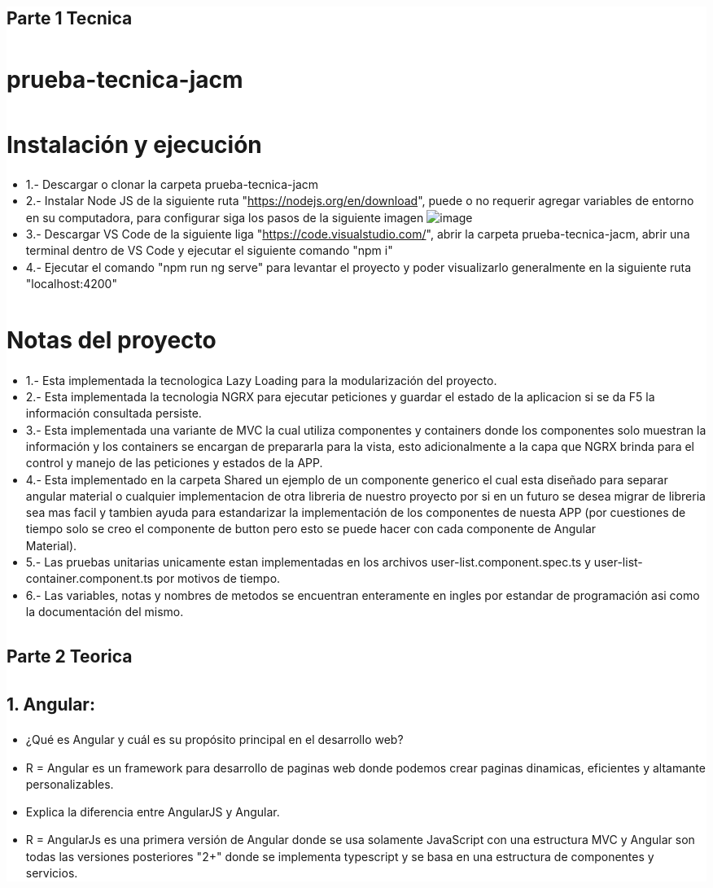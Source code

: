 ## Parte 1 Tecnica

  # prueba-tecnica-jacm
  # Instalación y ejecución
  * 1.- Descargar o clonar la carpeta prueba-tecnica-jacm
  * 2.- Instalar Node JS de la siguiente ruta "https://nodejs.org/en/download", puede o no requerir agregar variables de entorno en su computadora, para configurar siga los pasos de la siguiente imagen
    ![image](https://github.com/AntonioC98/prueba-tecnica/assets/160462690/641977ec-8914-49e0-a598-1b0458e1c548)
  * 3.- Descargar VS Code de la siguiente liga "https://code.visualstudio.com/", abrir la carpeta prueba-tecnica-jacm, abrir una terminal dentro de VS Code y ejecutar el siguiente comando "npm i"
  * 4.- Ejecutar el comando "npm run ng serve" para levantar el proyecto y poder visualizarlo generalmente en la siguiente ruta "localhost:4200"
  
  # Notas del proyecto
  * 1.- Esta implementada la tecnologica Lazy Loading para la modularización del proyecto.
  * 2.- Esta implementada la tecnologia NGRX para ejecutar peticiones y guardar el estado de la aplicacion si se da F5 la información consultada persiste.
  * 3.- Esta implementada una variante de MVC la cual utiliza componentes y containers donde los componentes solo muestran la información y los containers se encargan de prepararla para la vista, esto adicionalmente a la capa que NGRX
      brinda para el control y manejo de las peticiones y estados de la APP.
  * 4.- Esta implementado en la carpeta Shared un ejemplo de un componente generico el cual esta diseñado para separar angular material o cualquier implementacion de otra libreria de nuestro proyecto por si en un futuro se desea migrar
      de libreria sea mas facil y tambien ayuda para estandarizar la implementación de los componentes de nuesta APP (por cuestiones de tiempo solo se creo el componente de button pero esto se puede hacer con cada componente de Angular    
      Material).
  * 5.- Las pruebas unitarias unicamente estan implementadas en los archivos user-list.component.spec.ts y user-list-container.component.ts por motivos de tiempo.
  * 6.- Las variables, notas y nombres de metodos se encuentran enteramente en ingles por estandar de programación asi como la documentación del mismo.

## Parte 2 Teorica

  ## 1. Angular:
  
  * ¿Qué es Angular y cuál es su propósito principal en el desarrollo web?
  * R = Angular es un framework para desarrollo de paginas web donde podemos crear paginas dinamicas, eficientes y altamante personalizables.
  
  * Explica la diferencia entre AngularJS y Angular.
  * R = AngularJs es una primera versión de Angular donde se usa solamente JavaScript con una estructura MVC y Angular son todas las versiones posteriores "2+" donde se implementa typescript y se basa en una estructura de componentes y 
  servicios.
  